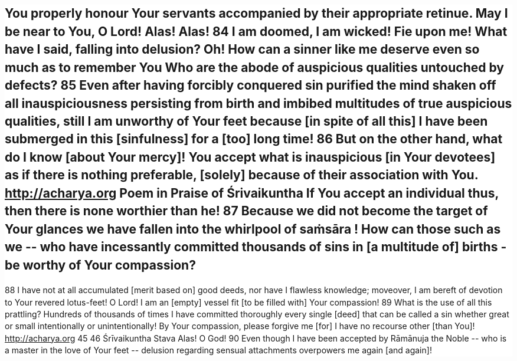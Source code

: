 You properly honour Your servants 
accompanied by their appropriate retinue. 
May I be near to You, O Lord! 
Alas! Alas! 
84 
I am doomed, I am wicked! Fie upon me! 
What have I said, 
falling into delusion? 
Oh! How can a sinner like me 
deserve even so much as to remember You Who are the abode of auspicious qualities untouched by defects? 
85 
Even after having forcibly conquered sin 
purified the mind 
shaken off all inauspiciousness 
persisting from birth 
and imbibed multitudes of true auspicious qualities, 
still I am unworthy of Your feet 
because [in spite of all this] 
I have been submerged in this [sinfulness] 
for a [too] long time! 
86 
But on the other hand, 
what do I know [about Your mercy]! 
You accept what is inauspicious [in Your devotees] 
as if there is nothing preferable, 
[solely] because of their association with You. 
http://acharya.org 
Poem in Praise of Śrivaikuntha 
If You accept an individual thus, 
then there is none worthier than he! 
87 
Because we did not become 
the target of Your glances 
we have fallen into the whirlpool of saṁsāra ! 
How can those such as we -- 
who have incessantly committed 
thousands of sins in [a multitude of] births - 
be worthy of Your compassion? 
-- 
88 
I have not at all accumulated [merit 
based on] good deeds, 
nor have I flawless knowledge; moveover, I am bereft of devotion to Your revered lotus-feet! 
O Lord! 
I am an [empty] vessel 
fit [to be filled with] Your compassion! 
89 
What is the use of all this prattling? 
Hundreds of thousands of times I have committed thoroughly 
every single [deed] that can be called a sin 
whether great or small 
intentionally or unintentionally! 
By Your compassion, please forgive me [for] I have no recourse other [than You]! 
http://acharya.org 
45 
46 
Śrīvaikuntha Stava 
Alas! O God! 
90 
Even though I have been accepted 
by Rāmānuja the Noble -- 
who is a master in the love of Your feet -- delusion regarding sensual attachments overpowers me again [and again]! 